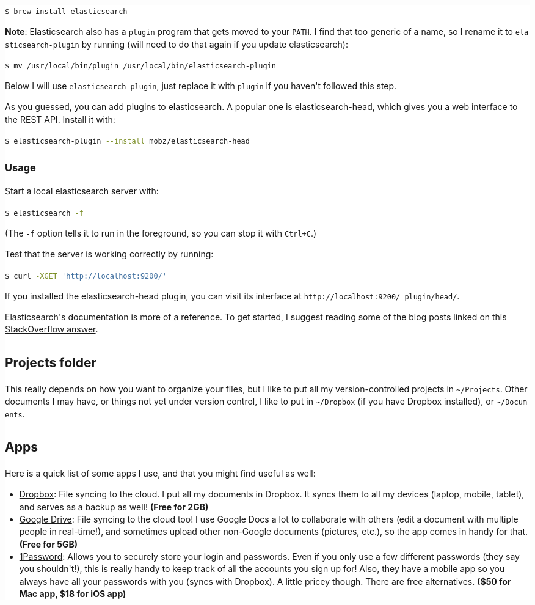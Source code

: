 ```bash
$ brew install elasticsearch
```

**Note**: Elasticsearch also has a `plugin` program that gets moved to your `PATH`. I find that too generic of a name, so I rename it to `elasticsearch-plugin` by running (will need to do that again if you update elasticsearch):

```bash
$ mv /usr/local/bin/plugin /usr/local/bin/elasticsearch-plugin
```

Below I will use `elasticsearch-plugin`, just replace it with `plugin` if you haven't followed this step.

As you guessed, you can add plugins to elasticsearch. A popular one is [elasticsearch-head](http://mobz.github.io/elasticsearch-head/), which gives you a web interface to the REST API. Install it with:

```bash
$ elasticsearch-plugin --install mobz/elasticsearch-head
```

### Usage

Start a local elasticsearch server with:

```bash
$ elasticsearch -f
```

(The `-f` option tells it to run in the foreground, so you can stop it with `Ctrl+C`.)

Test that the server is working correctly by running:

```bash
$ curl -XGET 'http://localhost:9200/'
```

If you installed the elasticsearch-head plugin, you can visit its interface at `http://localhost:9200/_plugin/head/`.

Elasticsearch's [documentation](http://www.elasticsearch.org/guide/) is more of a reference. To get started, I suggest reading some of the blog posts linked on this [StackOverflow answer](http://stackoverflow.com/questions/11593035/beginners-guide-to-elasticsearch/11767610#11767610).

## Projects folder

This really depends on how you want to organize your files, but I like to put all my version-controlled projects in `~/Projects`. Other documents I may have, or things not yet under version control, I like to put in `~/Dropbox` (if you have Dropbox installed), or `~/Documents`.

## Apps

Here is a quick list of some apps I use, and that you might find useful as well:

- [Dropbox](https://www.dropbox.com/): File syncing to the cloud. I put all my documents in Dropbox. It syncs them to all my devices (laptop, mobile, tablet), and serves as a backup as well! **(Free for 2GB)**
- [Google Drive](https://drive.google.com/): File syncing to the cloud too! I use Google Docs a lot to collaborate with others (edit a document with multiple people in real-time!), and sometimes upload other non-Google documents (pictures, etc.), so the app comes in handy for that. **(Free for 5GB)**
- [1Password](https://agilebits.com/onepassword): Allows you to securely store your login and passwords. Even if you only use a few different passwords (they say you shouldn't!), this is really handy to keep track of all the accounts you sign up for! Also, they have a mobile app so you always have all your passwords with you (syncs with Dropbox). A little pricey though. There are free alternatives. **($50 for Mac app, $18 for iOS app)**
